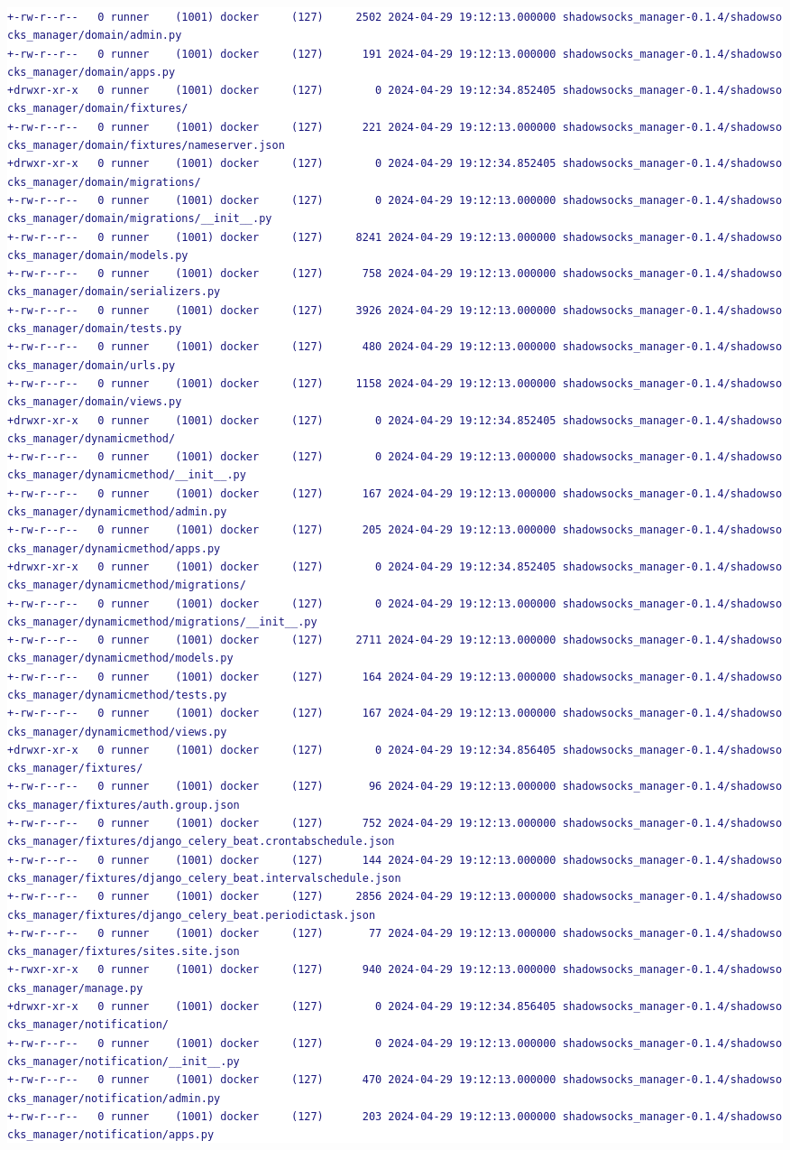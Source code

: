 ```diff
+-rw-r--r--   0 runner    (1001) docker     (127)     2502 2024-04-29 19:12:13.000000 shadowsocks_manager-0.1.4/shadowsocks_manager/domain/admin.py
+-rw-r--r--   0 runner    (1001) docker     (127)      191 2024-04-29 19:12:13.000000 shadowsocks_manager-0.1.4/shadowsocks_manager/domain/apps.py
+drwxr-xr-x   0 runner    (1001) docker     (127)        0 2024-04-29 19:12:34.852405 shadowsocks_manager-0.1.4/shadowsocks_manager/domain/fixtures/
+-rw-r--r--   0 runner    (1001) docker     (127)      221 2024-04-29 19:12:13.000000 shadowsocks_manager-0.1.4/shadowsocks_manager/domain/fixtures/nameserver.json
+drwxr-xr-x   0 runner    (1001) docker     (127)        0 2024-04-29 19:12:34.852405 shadowsocks_manager-0.1.4/shadowsocks_manager/domain/migrations/
+-rw-r--r--   0 runner    (1001) docker     (127)        0 2024-04-29 19:12:13.000000 shadowsocks_manager-0.1.4/shadowsocks_manager/domain/migrations/__init__.py
+-rw-r--r--   0 runner    (1001) docker     (127)     8241 2024-04-29 19:12:13.000000 shadowsocks_manager-0.1.4/shadowsocks_manager/domain/models.py
+-rw-r--r--   0 runner    (1001) docker     (127)      758 2024-04-29 19:12:13.000000 shadowsocks_manager-0.1.4/shadowsocks_manager/domain/serializers.py
+-rw-r--r--   0 runner    (1001) docker     (127)     3926 2024-04-29 19:12:13.000000 shadowsocks_manager-0.1.4/shadowsocks_manager/domain/tests.py
+-rw-r--r--   0 runner    (1001) docker     (127)      480 2024-04-29 19:12:13.000000 shadowsocks_manager-0.1.4/shadowsocks_manager/domain/urls.py
+-rw-r--r--   0 runner    (1001) docker     (127)     1158 2024-04-29 19:12:13.000000 shadowsocks_manager-0.1.4/shadowsocks_manager/domain/views.py
+drwxr-xr-x   0 runner    (1001) docker     (127)        0 2024-04-29 19:12:34.852405 shadowsocks_manager-0.1.4/shadowsocks_manager/dynamicmethod/
+-rw-r--r--   0 runner    (1001) docker     (127)        0 2024-04-29 19:12:13.000000 shadowsocks_manager-0.1.4/shadowsocks_manager/dynamicmethod/__init__.py
+-rw-r--r--   0 runner    (1001) docker     (127)      167 2024-04-29 19:12:13.000000 shadowsocks_manager-0.1.4/shadowsocks_manager/dynamicmethod/admin.py
+-rw-r--r--   0 runner    (1001) docker     (127)      205 2024-04-29 19:12:13.000000 shadowsocks_manager-0.1.4/shadowsocks_manager/dynamicmethod/apps.py
+drwxr-xr-x   0 runner    (1001) docker     (127)        0 2024-04-29 19:12:34.852405 shadowsocks_manager-0.1.4/shadowsocks_manager/dynamicmethod/migrations/
+-rw-r--r--   0 runner    (1001) docker     (127)        0 2024-04-29 19:12:13.000000 shadowsocks_manager-0.1.4/shadowsocks_manager/dynamicmethod/migrations/__init__.py
+-rw-r--r--   0 runner    (1001) docker     (127)     2711 2024-04-29 19:12:13.000000 shadowsocks_manager-0.1.4/shadowsocks_manager/dynamicmethod/models.py
+-rw-r--r--   0 runner    (1001) docker     (127)      164 2024-04-29 19:12:13.000000 shadowsocks_manager-0.1.4/shadowsocks_manager/dynamicmethod/tests.py
+-rw-r--r--   0 runner    (1001) docker     (127)      167 2024-04-29 19:12:13.000000 shadowsocks_manager-0.1.4/shadowsocks_manager/dynamicmethod/views.py
+drwxr-xr-x   0 runner    (1001) docker     (127)        0 2024-04-29 19:12:34.856405 shadowsocks_manager-0.1.4/shadowsocks_manager/fixtures/
+-rw-r--r--   0 runner    (1001) docker     (127)       96 2024-04-29 19:12:13.000000 shadowsocks_manager-0.1.4/shadowsocks_manager/fixtures/auth.group.json
+-rw-r--r--   0 runner    (1001) docker     (127)      752 2024-04-29 19:12:13.000000 shadowsocks_manager-0.1.4/shadowsocks_manager/fixtures/django_celery_beat.crontabschedule.json
+-rw-r--r--   0 runner    (1001) docker     (127)      144 2024-04-29 19:12:13.000000 shadowsocks_manager-0.1.4/shadowsocks_manager/fixtures/django_celery_beat.intervalschedule.json
+-rw-r--r--   0 runner    (1001) docker     (127)     2856 2024-04-29 19:12:13.000000 shadowsocks_manager-0.1.4/shadowsocks_manager/fixtures/django_celery_beat.periodictask.json
+-rw-r--r--   0 runner    (1001) docker     (127)       77 2024-04-29 19:12:13.000000 shadowsocks_manager-0.1.4/shadowsocks_manager/fixtures/sites.site.json
+-rwxr-xr-x   0 runner    (1001) docker     (127)      940 2024-04-29 19:12:13.000000 shadowsocks_manager-0.1.4/shadowsocks_manager/manage.py
+drwxr-xr-x   0 runner    (1001) docker     (127)        0 2024-04-29 19:12:34.856405 shadowsocks_manager-0.1.4/shadowsocks_manager/notification/
+-rw-r--r--   0 runner    (1001) docker     (127)        0 2024-04-29 19:12:13.000000 shadowsocks_manager-0.1.4/shadowsocks_manager/notification/__init__.py
+-rw-r--r--   0 runner    (1001) docker     (127)      470 2024-04-29 19:12:13.000000 shadowsocks_manager-0.1.4/shadowsocks_manager/notification/admin.py
+-rw-r--r--   0 runner    (1001) docker     (127)      203 2024-04-29 19:12:13.000000 shadowsocks_manager-0.1.4/shadowsocks_manager/notification/apps.py
```